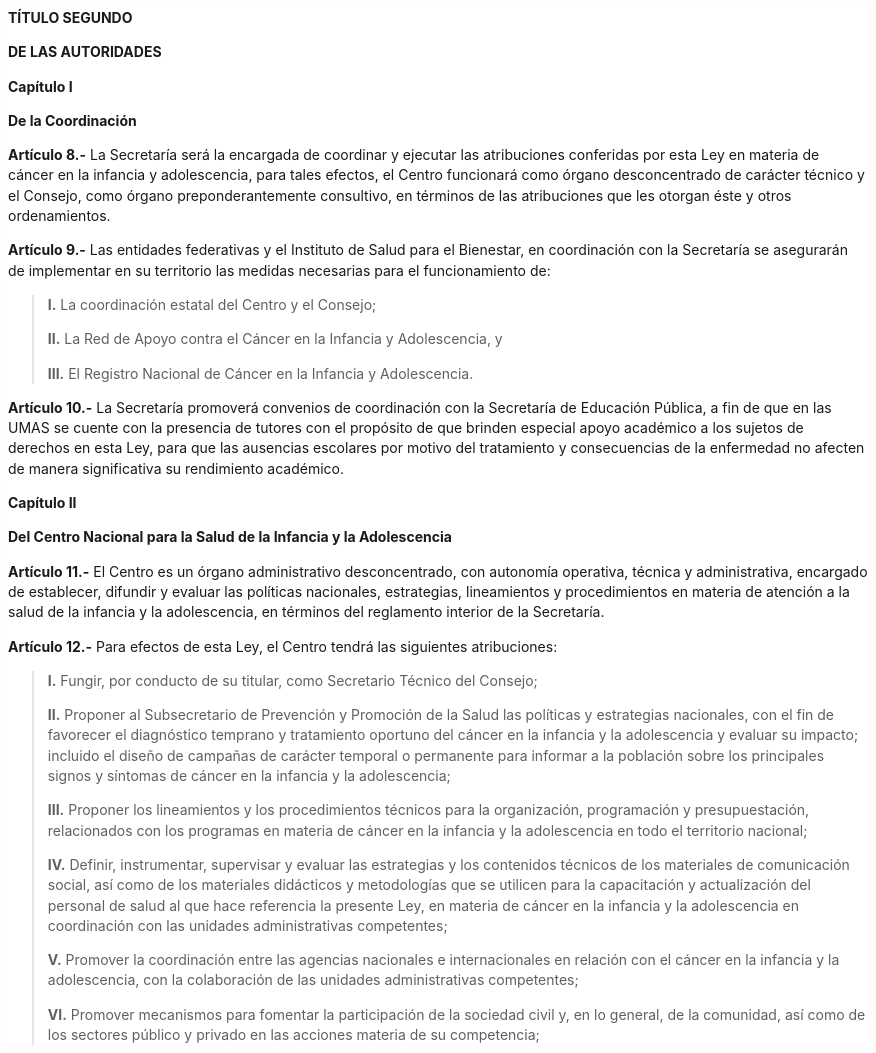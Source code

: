 **TÍTULO SEGUNDO**

**DE LAS AUTORIDADES**

**Capítulo I**

**De la Coordinación**

**Artículo 8.-** La Secretaría será la encargada de coordinar y ejecutar las atribuciones conferidas por esta Ley en materia de cáncer en la infancia y adolescencia, para tales efectos, el Centro funcionará como órgano desconcentrado de carácter técnico y el Consejo, como órgano preponderantemente consultivo, en términos de las atribuciones que les otorgan éste y otros ordenamientos.

**Artículo 9.-** Las entidades federativas y el Instituto de Salud para el Bienestar, en coordinación con la Secretaría se asegurarán de implementar en su territorio las medidas necesarias para el funcionamiento de:

> **I.** La coordinación estatal del Centro y el Consejo;
>
> **II.** La Red de Apoyo contra el Cáncer en la Infancia y Adolescencia, y
>
> **III.** El Registro Nacional de Cáncer en la Infancia y Adolescencia.

**Artículo 10.-** La Secretaría promoverá convenios de coordinación con la Secretaría de Educación Pública, a fin de que en las UMAS se cuente con la presencia de tutores con el propósito de que brinden especial apoyo académico a los sujetos de derechos en esta Ley, para que las ausencias escolares por motivo del tratamiento y consecuencias de la enfermedad no afecten de manera significativa su rendimiento académico.

**Capítulo II**

**Del Centro Nacional para la Salud de la Infancia y la Adolescencia**

**Artículo 11.-** El Centro es un órgano administrativo desconcentrado, con autonomía operativa, técnica y administrativa, encargado de establecer, difundir y evaluar las políticas nacionales, estrategias, lineamientos y procedimientos en materia de atención a la salud de la infancia y la adolescencia, en términos del reglamento interior de la Secretaría.

**Artículo 12.-** Para efectos de esta Ley, el Centro tendrá las siguientes atribuciones:

> **I.** Fungir, por conducto de su titular, como Secretario Técnico del Consejo;
>
> **II.** Proponer al Subsecretario de Prevención y Promoción de la Salud las políticas y estrategias nacionales, con el fin de favorecer el diagnóstico temprano y tratamiento oportuno del cáncer en la infancia y la adolescencia y evaluar su impacto; incluido el diseño de campañas de carácter temporal o permanente para informar a la población sobre los principales signos y síntomas de cáncer en la infancia y la adolescencia;
>
> **III.** Proponer los lineamientos y los procedimientos técnicos para la organización, programación y presupuestación, relacionados con los programas en materia de cáncer en la infancia y la adolescencia en todo el territorio nacional;
>
> **IV.** Definir, instrumentar, supervisar y evaluar las estrategias y los contenidos técnicos de los materiales de comunicación social, así como de los materiales didácticos y metodologías que se utilicen para la capacitación y actualización del personal de salud al que hace referencia la presente Ley, en materia de cáncer en la infancia y la adolescencia en coordinación con las unidades administrativas competentes;
>
> **V.** Promover la coordinación entre las agencias nacionales e internacionales en relación con el cáncer en la infancia y la adolescencia, con la colaboración de las unidades administrativas competentes;
>
> **VI.** Promover mecanismos para fomentar la participación de la sociedad civil y, en lo general, de la comunidad, así como de los sectores público y privado en las acciones materia de su competencia;
>